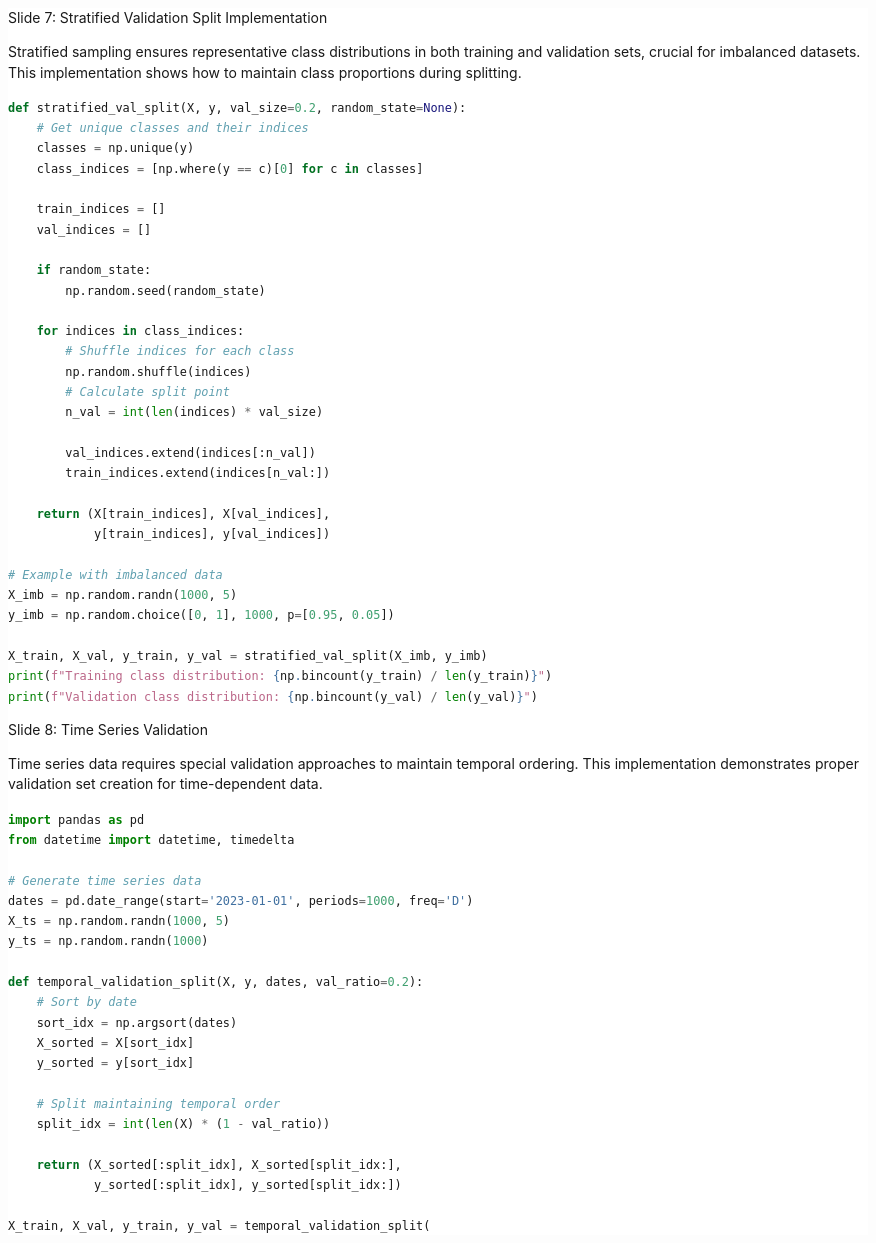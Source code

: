 Slide 7: Stratified Validation Split Implementation

Stratified sampling ensures representative class distributions in both training and validation sets, crucial for imbalanced datasets. This implementation shows how to maintain class proportions during splitting.

```python
def stratified_val_split(X, y, val_size=0.2, random_state=None):
    # Get unique classes and their indices
    classes = np.unique(y)
    class_indices = [np.where(y == c)[0] for c in classes]
    
    train_indices = []
    val_indices = []
    
    if random_state:
        np.random.seed(random_state)
    
    for indices in class_indices:
        # Shuffle indices for each class
        np.random.shuffle(indices)
        # Calculate split point
        n_val = int(len(indices) * val_size)
        
        val_indices.extend(indices[:n_val])
        train_indices.extend(indices[n_val:])
    
    return (X[train_indices], X[val_indices], 
            y[train_indices], y[val_indices])

# Example with imbalanced data
X_imb = np.random.randn(1000, 5)
y_imb = np.random.choice([0, 1], 1000, p=[0.95, 0.05])

X_train, X_val, y_train, y_val = stratified_val_split(X_imb, y_imb)
print(f"Training class distribution: {np.bincount(y_train) / len(y_train)}")
print(f"Validation class distribution: {np.bincount(y_val) / len(y_val)}")
```

Slide 8: Time Series Validation

Time series data requires special validation approaches to maintain temporal ordering. This implementation demonstrates proper validation set creation for time-dependent data.

```python
import pandas as pd
from datetime import datetime, timedelta

# Generate time series data
dates = pd.date_range(start='2023-01-01', periods=1000, freq='D')
X_ts = np.random.randn(1000, 5)
y_ts = np.random.randn(1000)

def temporal_validation_split(X, y, dates, val_ratio=0.2):
    # Sort by date
    sort_idx = np.argsort(dates)
    X_sorted = X[sort_idx]
    y_sorted = y[sort_idx]
    
    # Split maintaining temporal order
    split_idx = int(len(X) * (1 - val_ratio))
    
    return (X_sorted[:split_idx], X_sorted[split_idx:],
            y_sorted[:split_idx], y_sorted[split_idx:])

X_train, X_val, y_train, y_val = temporal_validation_split(
```